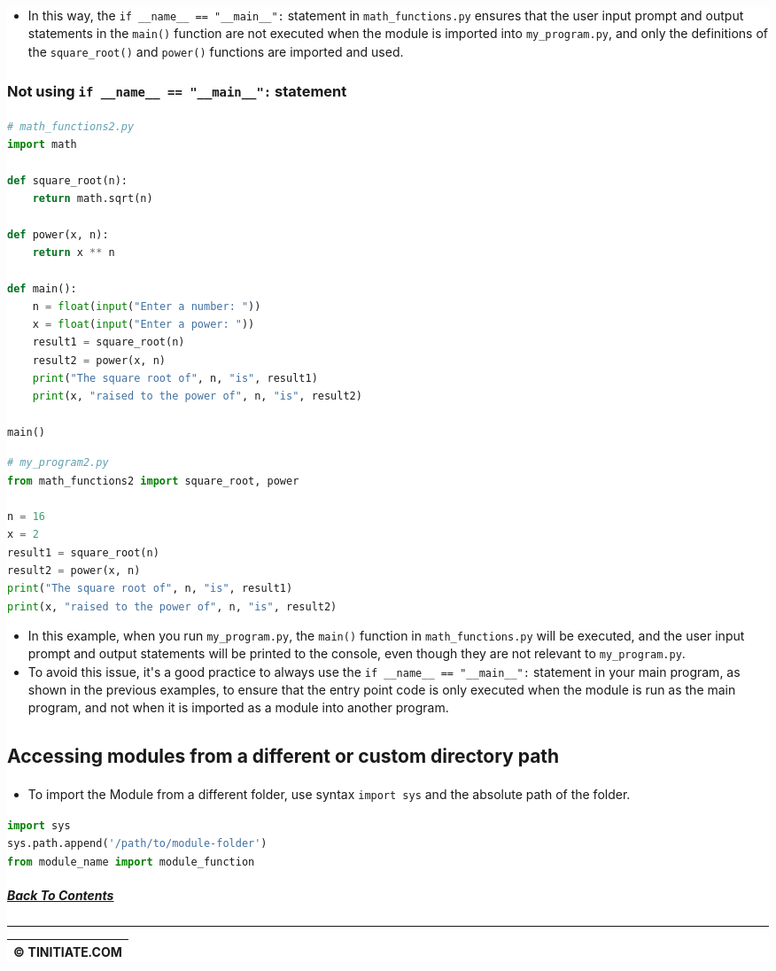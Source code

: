 * In this way, the `if __name__ == "__main__":` statement in `math_functions.py` ensures that the user input prompt and output statements in the `main()` function are not executed when the module is imported into `my_program.py`, and only the definitions of the `square_root()` and `power()` functions are imported and used.
### Not using `if __name__ == "__main__":` statement
```python
# math_functions2.py
import math

def square_root(n):
    return math.sqrt(n)

def power(x, n):
    return x ** n

def main():
    n = float(input("Enter a number: "))
    x = float(input("Enter a power: "))
    result1 = square_root(n)
    result2 = power(x, n)
    print("The square root of", n, "is", result1)
    print(x, "raised to the power of", n, "is", result2)

main()
```
```python
# my_program2.py
from math_functions2 import square_root, power

n = 16
x = 2
result1 = square_root(n)
result2 = power(x, n)
print("The square root of", n, "is", result1)
print(x, "raised to the power of", n, "is", result2)
```
* In this example, when you run `my_program.py`, the `main()` function in `math_functions.py` will be executed, and the user input prompt and output statements will be printed to the console, even though they are not relevant to `my_program.py`. 
* To avoid this issue, it's a good practice to always use the `if __name__ == "__main__":` statement in your main program, as shown in the previous examples, to ensure that the entry point code is only executed when the module is run as the main program, and not when it is imported as a module into another program.

## Accessing modules from a different or custom directory path
* To import the Module from a different folder, use syntax `import sys` and the absolute path of the folder.
```python
import sys
sys.path.append('/path/to/module-folder')
from module_name import module_function
```

##### [Back To Contents](../../README.md)
***
| &copy; TINITIATE.COM |
|----------------------|
